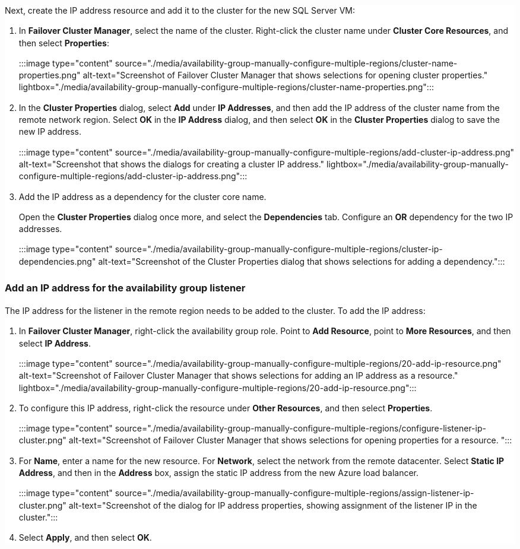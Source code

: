 Next, create the IP address resource and add it to the cluster for the new SQL Server VM:

1. In **Failover Cluster Manager**, select the name of the cluster. Right-click the cluster name under **Cluster Core Resources**, and then select **Properties**:

   :::image type="content" source="./media/availability-group-manually-configure-multiple-regions/cluster-name-properties.png" alt-text="Screenshot of Failover Cluster Manager that shows selections for opening cluster properties." lightbox="./media/availability-group-manually-configure-multiple-regions/cluster-name-properties.png":::

1. In the **Cluster Properties** dialog, select **Add** under **IP Addresses**, and then add the IP address of the cluster name from the remote network region. Select **OK** in the **IP Address** dialog, and then select **OK** in the **Cluster Properties** dialog to save the new IP address.

   :::image type="content" source="./media/availability-group-manually-configure-multiple-regions/add-cluster-ip-address.png" alt-text="Screenshot that shows the dialogs for creating a cluster IP address." lightbox="./media/availability-group-manually-configure-multiple-regions/add-cluster-ip-address.png":::

1. Add the IP address as a dependency for the cluster core name.

   Open the **Cluster Properties** dialog once more, and select the **Dependencies** tab. Configure an **OR** dependency for the two IP addresses.

   :::image type="content" source="./media/availability-group-manually-configure-multiple-regions/cluster-ip-dependencies.png" alt-text="Screenshot of the Cluster Properties dialog that shows selections for adding a dependency.":::

### Add an IP address for the availability group listener

The IP address for the listener in the remote region needs to be added to the cluster. To add the IP address:

1. In **Failover Cluster Manager**, right-click the availability group role. Point to **Add Resource**, point to **More Resources**, and then select **IP Address**.

   :::image type="content" source="./media/availability-group-manually-configure-multiple-regions/20-add-ip-resource.png" alt-text="Screenshot of Failover Cluster Manager that shows selections for adding an IP address as a resource." lightbox="./media/availability-group-manually-configure-multiple-regions/20-add-ip-resource.png":::

1. To configure this IP address, right-click the resource under **Other Resources**, and then select **Properties**.

   :::image type="content" source="./media/availability-group-manually-configure-multiple-regions/configure-listener-ip-cluster.png" alt-text="Screenshot of Failover Cluster Manager that shows selections for opening properties for a resource. ":::

1. For **Name**, enter a name for the new resource. For **Network**, select the network from the remote datacenter. Select **Static IP Address**, and then in the **Address** box, assign the static IP address from the new Azure load balancer.

   :::image type="content" source="./media/availability-group-manually-configure-multiple-regions/assign-listener-ip-cluster.png" alt-text="Screenshot of the dialog for IP address properties, showing assignment of the listener IP in the cluster.":::

1. Select **Apply**, and then select **OK**.

